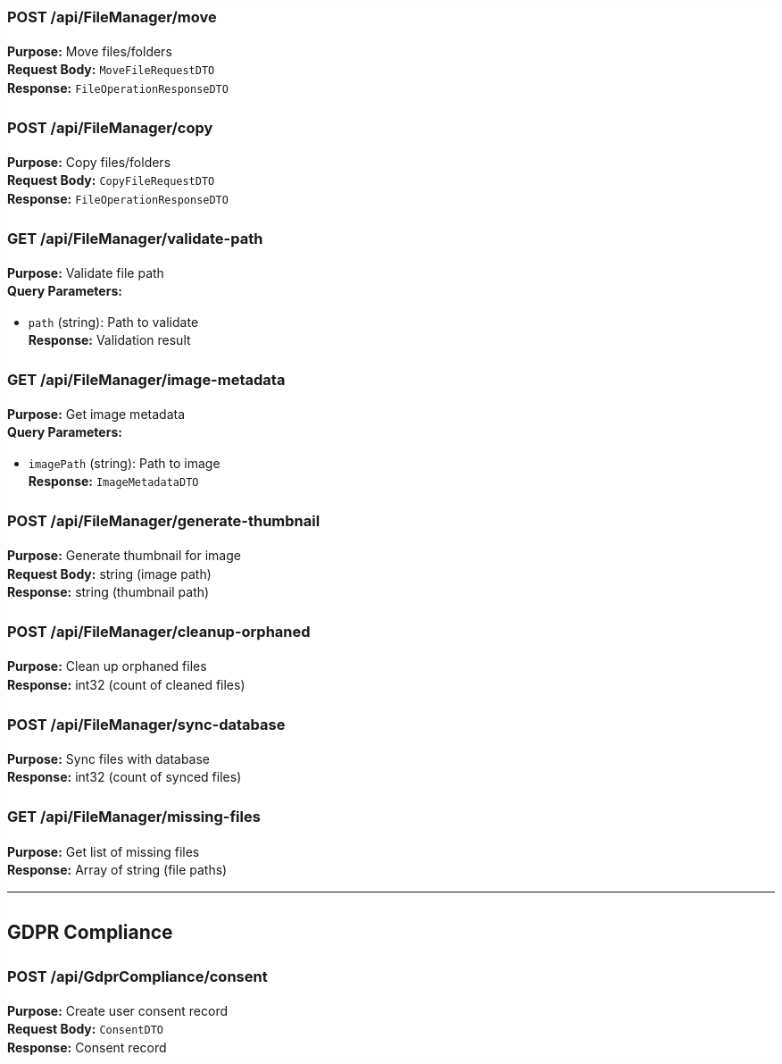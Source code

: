 ### POST /api/FileManager/move
**Purpose:** Move files/folders  
**Request Body:** `MoveFileRequestDTO`  
**Response:** `FileOperationResponseDTO`  

### POST /api/FileManager/copy
**Purpose:** Copy files/folders  
**Request Body:** `CopyFileRequestDTO`  
**Response:** `FileOperationResponseDTO`  

### GET /api/FileManager/validate-path
**Purpose:** Validate file path  
**Query Parameters:**
- `path` (string): Path to validate  
**Response:** Validation result  

### GET /api/FileManager/image-metadata
**Purpose:** Get image metadata  
**Query Parameters:**
- `imagePath` (string): Path to image  
**Response:** `ImageMetadataDTO`  

### POST /api/FileManager/generate-thumbnail
**Purpose:** Generate thumbnail for image  
**Request Body:** string (image path)  
**Response:** string (thumbnail path)  

### POST /api/FileManager/cleanup-orphaned
**Purpose:** Clean up orphaned files  
**Response:** int32 (count of cleaned files)  

### POST /api/FileManager/sync-database
**Purpose:** Sync files with database  
**Response:** int32 (count of synced files)  

### GET /api/FileManager/missing-files
**Purpose:** Get list of missing files  
**Response:** Array of string (file paths)  

---

## GDPR Compliance

### POST /api/GdprCompliance/consent
**Purpose:** Create user consent record  
**Request Body:** `ConsentDTO`  
**Response:** Consent record  
